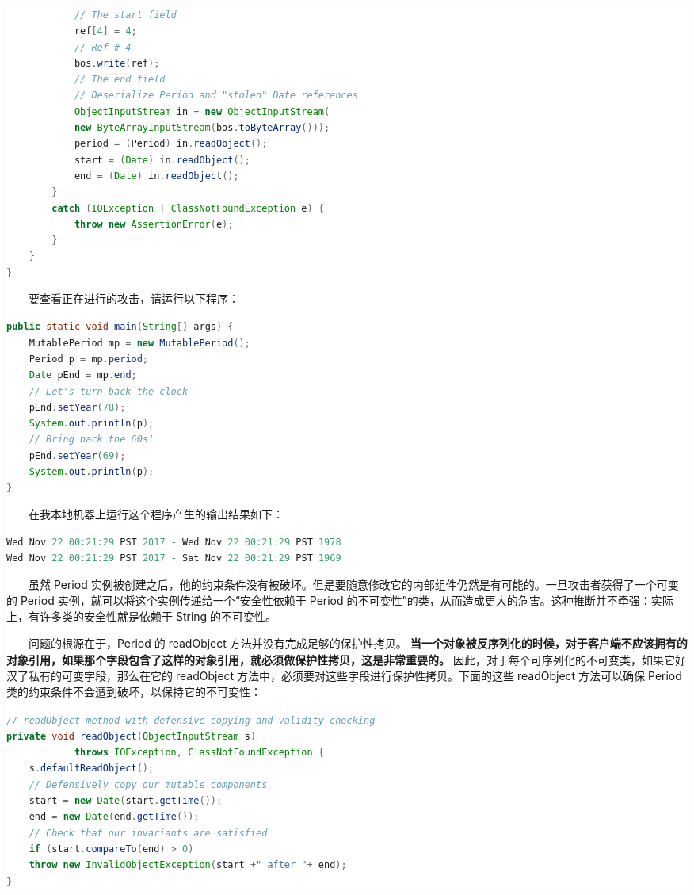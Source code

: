 ```Java
			// The start field
			ref[4] = 4;
			// Ref # 4
			bos.write(ref);
			// The end field
			// Deserialize Period and "stolen" Date references
			ObjectInputStream in = new ObjectInputStream(
			new ByteArrayInputStream(bos.toByteArray()));
			period = (Period) in.readObject();
			start = (Date) in.readObject();
			end = (Date) in.readObject();
		}
		catch (IOException | ClassNotFoundException e) {
			throw new AssertionError(e);
		}
	}
}
```

　　要查看正在进行的攻击，请运行以下程序：

```Java
public static void main(String[] args) {
	MutablePeriod mp = new MutablePeriod();
	Period p = mp.period;
	Date pEnd = mp.end;
	// Let's turn back the clock
	pEnd.setYear(78);
	System.out.println(p);
	// Bring back the 60s!
	pEnd.setYear(69);
	System.out.println(p);
}
```

　　在我本地机器上运行这个程序产生的输出结果如下：

```Java
Wed Nov 22 00:21:29 PST 2017 - Wed Nov 22 00:21:29 PST 1978
Wed Nov 22 00:21:29 PST 2017 - Sat Nov 22 00:21:29 PST 1969
```

　　虽然 Period 实例被创建之后，他的约束条件没有被破坏。但是要随意修改它的内部组件仍然是有可能的。一旦攻击者获得了一个可变的 Period 实例，就可以将这个实例传递给一个“安全性依赖于 Period 的不可变性”的类，从而造成更大的危害。这种推断并不牵强：实际上，有许多类的安全性就是依赖于 String 的不可变性。

　　问题的根源在于，Period 的 readObject 方法并没有完成足够的保护性拷贝。 **当一个对象被反序列化的时候，对于客户端不应该拥有的对象引用，如果那个字段包含了这样的对象引用，就必须做保护性拷贝，这是非常重要的。** 因此，对于每个可序列化的不可变类，如果它好汉了私有的可变字段，那么在它的 readObject 方法中，必须要对这些字段进行保护性拷贝。下面的这些 readObject 方法可以确保 Period 类的约束条件不会遭到破坏，以保持它的不可变性：

```Java
// readObject method with defensive copying and validity checking
private void readObject(ObjectInputStream s)
            throws IOException, ClassNotFoundException {
	s.defaultReadObject();
	// Defensively copy our mutable components
	start = new Date(start.getTime());
	end = new Date(end.getTime());
	// Check that our invariants are satisfied
	if (start.compareTo(end) > 0)
	throw new InvalidObjectException(start +" after "+ end);
}
```
